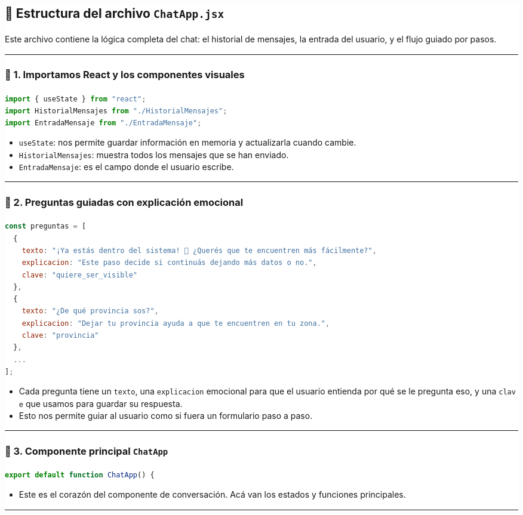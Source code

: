 ## 📁 Estructura del archivo `ChatApp.jsx`

Este archivo contiene la lógica completa del chat: el historial de mensajes, la entrada del usuario, y el flujo guiado por pasos.

---

### 🧠 1. Importamos React y los componentes visuales

```jsx
import { useState } from "react";
import HistorialMensajes from "./HistorialMensajes";
import EntradaMensaje from "./EntradaMensaje";
```

- `useState`: nos permite guardar información en memoria y actualizarla cuando cambie.
- `HistorialMensajes`: muestra todos los mensajes que se han enviado.
- `EntradaMensaje`: es el campo donde el usuario escribe.

---

### 🧩 2. Preguntas guiadas con explicación emocional

```jsx
const preguntas = [
  {
    texto: "¡Ya estás dentro del sistema! 🎉 ¿Querés que te encuentren más fácilmente?",
    explicacion: "Este paso decide si continuás dejando más datos o no.",
    clave: "quiere_ser_visible"
  },
  {
    texto: "¿De qué provincia sos?",
    explicacion: "Dejar tu provincia ayuda a que te encuentren en tu zona.",
    clave: "provincia"
  },
  ...
];
```

- Cada pregunta tiene un `texto`, una `explicacion` emocional para que el usuario entienda por qué se le pregunta eso, y una `clave` que usamos para guardar su respuesta.
- Esto nos permite guiar al usuario como si fuera un formulario paso a paso.

---

### 🧱 3. Componente principal `ChatApp`

```jsx
export default function ChatApp() {
```

- Este es el corazón del componente de conversación. Acá van los estados y funciones principales.

---
